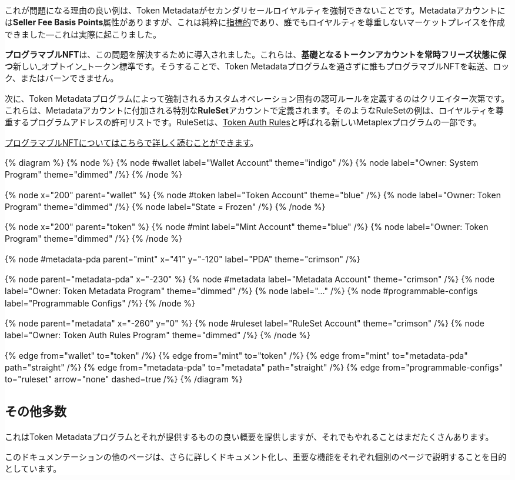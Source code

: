 これが問題になる理由の良い例は、Token Metadataがセカンダリセールロイヤルティを強制できないことです。Metadataアカウントには**Seller Fee Basis Points**属性がありますが、これは純粋に[指標的](/understanding-programs#indicative-fields)であり、誰でもロイヤルティを尊重しないマーケットプレイスを作成できました—これは実際に起こりました。

**プログラマブルNFT**は、この問題を解決するために導入されました。これらは、**基礎となるトークンアカウントを常時フリーズ状態に保つ**新しい_オプトイン_トークン標準です。そうすることで、Token Metadataプログラムを通さずに誰もプログラマブルNFTを転送、ロック、またはバーンできません。

次に、Token Metadataプログラムによって強制されるカスタムオペレーション固有の認可ルールを定義するのはクリエイター次第です。これらは、Metadataアカウントに付加される特別な**RuleSet**アカウントで定義されます。そのようなRuleSetの例は、ロイヤルティを尊重するプログラムアドレスの許可リストです。RuleSetは、[Token Auth Rules](/jp/token-auth-rules)と呼ばれる新しいMetaplexプログラムの一部です。

[プログラマブルNFTについてはこちらで詳しく読むことができます](/jp/token-metadata/pnfts)。

{% diagram %}
{% node %}
{% node #wallet label="Wallet Account" theme="indigo" /%}
{% node label="Owner: System Program" theme="dimmed" /%}
{% /node %}

{% node x="200" parent="wallet" %}
{% node #token label="Token Account" theme="blue" /%}
{% node label="Owner: Token Program" theme="dimmed" /%}
{% node label="State = Frozen" /%}
{% /node %}

{% node x="200" parent="token" %}
{% node #mint label="Mint Account" theme="blue" /%}
{% node label="Owner: Token Program" theme="dimmed" /%}
{% /node %}

{% node #metadata-pda parent="mint" x="41" y="-120" label="PDA" theme="crimson" /%}

{% node parent="metadata-pda" x="-230" %}
{% node #metadata label="Metadata Account" theme="crimson" /%}
{% node label="Owner: Token Metadata Program" theme="dimmed" /%}
{% node label="..." /%}
{% node #programmable-configs label="Programmable Configs" /%}
{% /node %}

{% node parent="metadata" x="-260" y="0" %}
{% node #ruleset label="RuleSet Account" theme="crimson" /%}
{% node label="Owner: Token Auth Rules Program" theme="dimmed" /%}
{% /node %}

{% edge from="wallet" to="token" /%}
{% edge from="mint" to="token" /%}
{% edge from="mint" to="metadata-pda" path="straight" /%}
{% edge from="metadata-pda" to="metadata" path="straight" /%}
{% edge from="programmable-configs" to="ruleset" arrow="none" dashed=true /%}
{% /diagram %}

## その他多数

これはToken Metadataプログラムとそれが提供するものの良い概要を提供しますが、それでもやれることはまだたくさんあります。

このドキュメンテーションの他のページは、さらに詳しくドキュメント化し、重要な機能をそれぞれ個別のページで説明することを目的としています。
